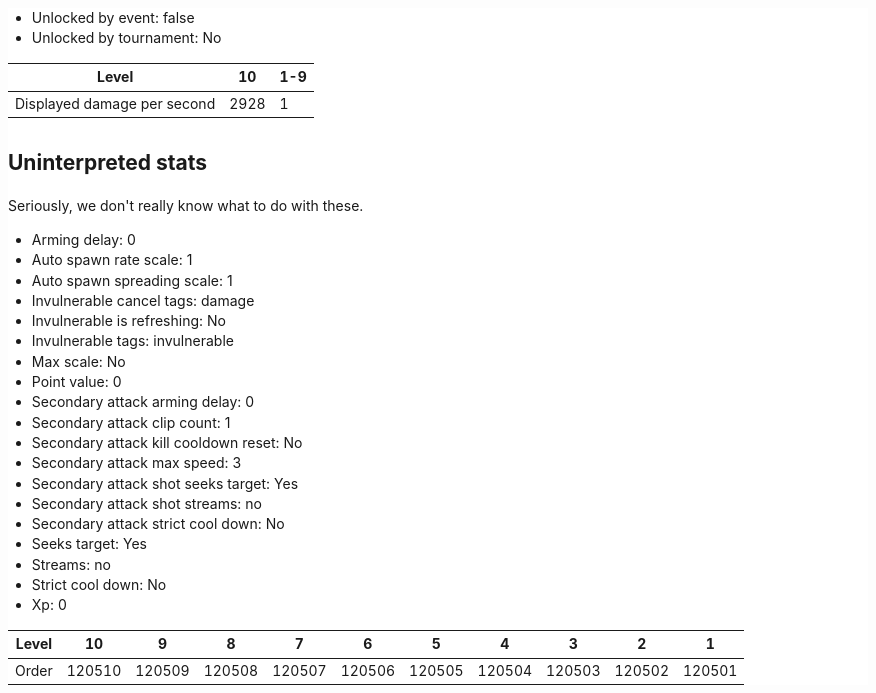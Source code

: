   * Unlocked by event: false
  * Unlocked by tournament: No

|Level                      |10  |1-9|
|---------------------------|----|---|
|Displayed damage per second|2928|1  |


## Uninterpreted stats

Seriously, we don't really know what to do with these.

  * Arming delay: 0
  * Auto spawn rate scale: 1
  * Auto spawn spreading scale: 1
  * Invulnerable cancel tags: damage
  * Invulnerable is refreshing: No
  * Invulnerable tags: invulnerable
  * Max scale: No
  * Point value: 0
  * Secondary attack arming delay: 0
  * Secondary attack clip count: 1
  * Secondary attack kill cooldown reset: No
  * Secondary attack max speed: 3
  * Secondary attack shot seeks target: Yes
  * Secondary attack shot streams: no
  * Secondary attack strict cool down: No
  * Seeks target: Yes
  * Streams: no
  * Strict cool down: No
  * Xp: 0

|Level|10    |9     |8     |7     |6     |5     |4     |3     |2     |1     |
|-----|------|------|------|------|------|------|------|------|------|------|
|Order|120510|120509|120508|120507|120506|120505|120504|120503|120502|120501|


